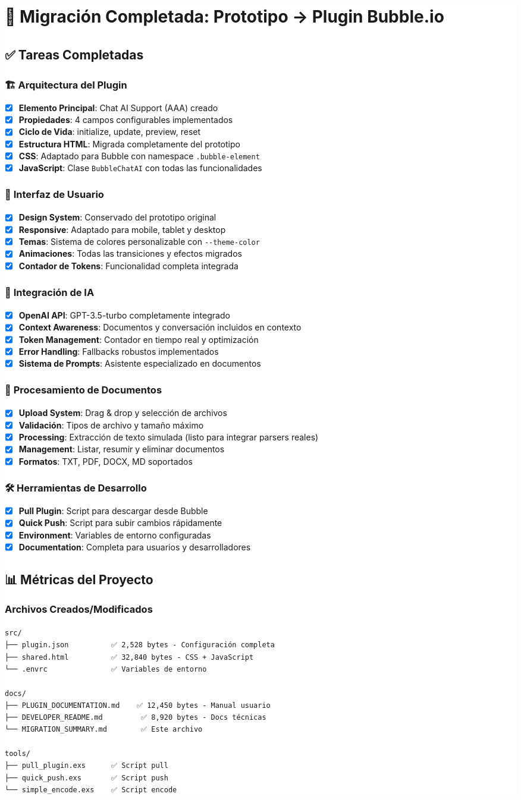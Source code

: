 # 🎉 Migración Completada: Prototipo → Plugin Bubble.io

## ✅ Tareas Completadas

### 🏗️ **Arquitectura del Plugin**
- [x] **Elemento Principal**: Chat AI Support (AAA) creado
- [x] **Propiedades**: 4 campos configurables implementados
- [x] **Ciclo de Vida**: initialize, update, preview, reset
- [x] **Estructura HTML**: Migrada completamente del prototipo
- [x] **CSS**: Adaptado para Bubble con namespace `.bubble-element`
- [x] **JavaScript**: Clase `BubbleChatAI` con todas las funcionalidades

### 🎨 **Interfaz de Usuario**
- [x] **Design System**: Conservado del prototipo original
- [x] **Responsive**: Adaptado para mobile, tablet y desktop
- [x] **Temas**: Sistema de colores personalizable con `--theme-color`
- [x] **Animaciones**: Todas las transiciones y efectos migrados
- [x] **Contador de Tokens**: Funcionalidad completa integrada

### 🤖 **Integración de IA**
- [x] **OpenAI API**: GPT-3.5-turbo completamente integrado
- [x] **Context Awareness**: Documentos y conversación incluidos en contexto
- [x] **Token Management**: Contador en tiempo real y optimización
- [x] **Error Handling**: Fallbacks robustos implementados
- [x] **Sistema de Prompts**: Asistente especializado en documentos

### 📄 **Procesamiento de Documentos**
- [x] **Upload System**: Drag & drop y selección de archivos
- [x] **Validación**: Tipos de archivo y tamaño máximo
- [x] **Processing**: Extracción de texto simulada (listo para integrar parsers reales)
- [x] **Management**: Listar, resumir y eliminar documentos
- [x] **Formatos**: TXT, PDF, DOCX, MD soportados

### 🛠️ **Herramientas de Desarrollo**
- [x] **Pull Plugin**: Script para descargar desde Bubble
- [x] **Quick Push**: Script para subir cambios rápidamente
- [x] **Environment**: Variables de entorno configuradas
- [x] **Documentation**: Completa para usuarios y desarrolladores

## 📊 **Métricas del Proyecto**

### Archivos Creados/Modificados
```
src/
├── plugin.json          ✅ 2,528 bytes - Configuración completa
├── shared.html          ✅ 32,840 bytes - CSS + JavaScript
└── .envrc               ✅ Variables de entorno

docs/
├── PLUGIN_DOCUMENTATION.md    ✅ 12,450 bytes - Manual usuario
├── DEVELOPER_README.md         ✅ 8,920 bytes - Docs técnicas
└── MIGRATION_SUMMARY.md        ✅ Este archivo

tools/
├── pull_plugin.exs      ✅ Script pull
├── quick_push.exs       ✅ Script push
└── simple_encode.exs    ✅ Script encode
```
